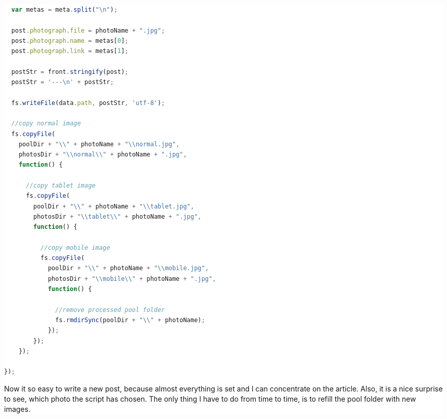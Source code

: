```javascript
  var metas = meta.split("\n");

  post.photograph.file = photoName + ".jpg";
  post.photograph.name = metas[0];
  post.photograph.link = metas[1];

  postStr = front.stringify(post);
  postStr = '---\n' + postStr;

  fs.writeFile(data.path, postStr, 'utf-8');

  //copy normal image
  fs.copyFile(
    poolDir + "\\" + photoName + "\\normal.jpg",
    photosDir + "\\normal\\" + photoName + ".jpg",
    function() {

      //copy tablet image
      fs.copyFile(
        poolDir + "\\" + photoName + "\\tablet.jpg",
        photosDir + "\\tablet\\" + photoName + ".jpg",
        function() {

          //copy mobile image
          fs.copyFile(
            poolDir + "\\" + photoName + "\\mobile.jpg",
            photosDir + "\\mobile\\" + photoName + ".jpg",
            function() {

              //remove processed pool folder
              fs.rmdirSync(poolDir + "\\" + photoName);
            });
        });
    });

});
```

Now it so easy to write a new post, because almost everything is set and I can concentrate on the article. Also, it is a nice surprise to see, which photo the script has chosen. The only thing I have to do from time to time, is to refill the pool folder with new images.
